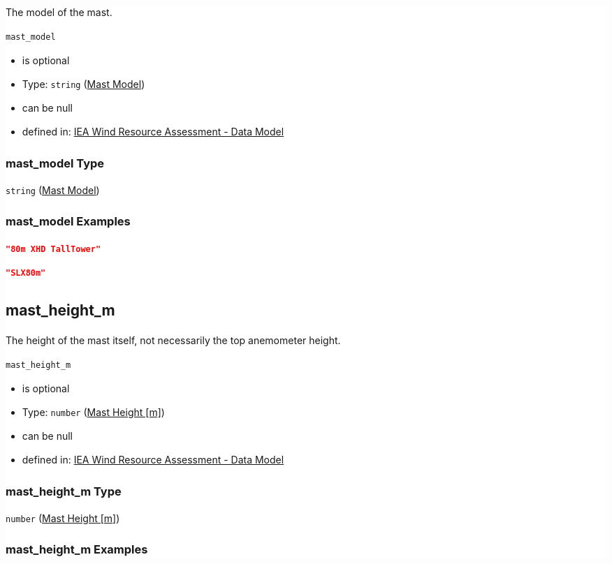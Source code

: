 The model of the mast.

`mast_model`

*   is optional

*   Type: `string` ([Mast Model](iea43_wra_data_model-properties-measurement-location-measurement-location-properties-mast-properties-properties-mast-model.md))

*   can be null

*   defined in: [IEA Wind Resource Assessment - Data Model](iea43_wra_data_model-properties-measurement-location-measurement-location-properties-mast-properties-properties-mast-model.md "https://raw.githubusercontent.com/IEA-Task-43/digital_wra_data_standard/master/schema/iea43_wra_data_model.schema.json#/properties/measurement_location/items/properties/mast_properties/properties/mast_model")

### mast\_model Type

`string` ([Mast Model](iea43_wra_data_model-properties-measurement-location-measurement-location-properties-mast-properties-properties-mast-model.md))

### mast\_model Examples

```json
"80m XHD TallTower"
```

```json
"SLX80m"
```

## mast\_height\_m

The height of the mast itself, not necessarily the top anemometer height.

`mast_height_m`

*   is optional

*   Type: `number` ([Mast Height \[m\]](iea43_wra_data_model-properties-measurement-location-measurement-location-properties-mast-properties-properties-mast-height-m.md))

*   can be null

*   defined in: [IEA Wind Resource Assessment - Data Model](iea43_wra_data_model-properties-measurement-location-measurement-location-properties-mast-properties-properties-mast-height-m.md "https://raw.githubusercontent.com/IEA-Task-43/digital_wra_data_standard/master/schema/iea43_wra_data_model.schema.json#/properties/measurement_location/items/properties/mast_properties/properties/mast_height_m")

### mast\_height\_m Type

`number` ([Mast Height \[m\]](iea43_wra_data_model-properties-measurement-location-measurement-location-properties-mast-properties-properties-mast-height-m.md))

### mast\_height\_m Examples
